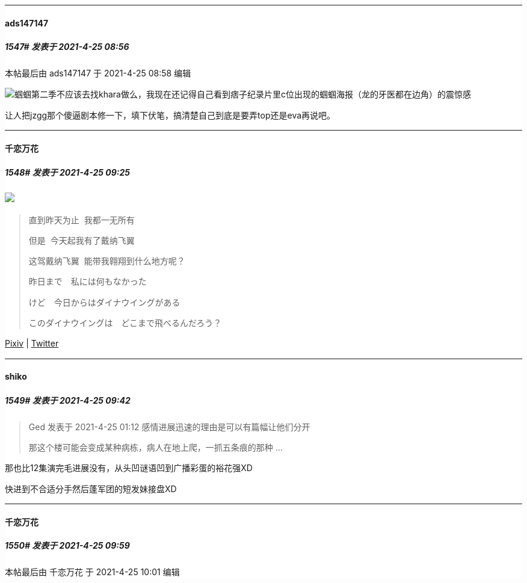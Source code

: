 
*****

####  ads147147  
##### 1547#       发表于 2021-4-25 08:56


 本帖最后由 ads147147 于 2021-4-25 08:58 编辑 

<img src="https://static.saraba1st.com/image/smiley/face2017/067.png" referrerpolicy="no-referrer">蝈蝈第二季不应该去找khara做么，我现在还记得自己看到痞子纪录片里c位出现的蝈蝈海报（龙的牙医都在边角）的震惊感


让人把jzgg那个傻逼剧本修一下，填下伏笔，搞清楚自己到底是要弄top还是eva再说吧。


*****

####  千恋万花  
##### 1548#       发表于 2021-4-25 09:25


<img src="https://files.catbox.moe/9nl33r.jpg" referrerpolicy="no-referrer"> <blockquote>直到昨天为止  我都一无所有

但是  今天起我有了戴纳飞翼

这驾戴纳飞翼  能带我翱翔到什么地方呢？


昨日まで　私には何もなかった

けど　今日からはダイナウイングがある

このダイナウイングは　どこまで飛べるんだろう？</blockquote>

[Pixiv](https://www.pixiv.net/artworks/89368155) | [Twitter](https://twitter.com/HS_egg/status/1385916255077429253)


*****

####  shiko  
##### 1549#       发表于 2021-4-25 09:42


<blockquote>Ged 发表于 2021-4-25 01:12
感情进展迅速的理由是可以有篇幅让他们分开

那这个楼可能会变成某种病栋，病人在地上爬，一抓五条痕的那种 ...</blockquote>
那也比12集演完毛进展没有，从头凹谜语凹到广播彩蛋的裕花强XD


快进到不合适分手然后蓬军团的短发妹接盘XD


*****

####  千恋万花  
##### 1550#       发表于 2021-4-25 09:59


 本帖最后由 千恋万花 于 2021-4-25 10:01 编辑 
